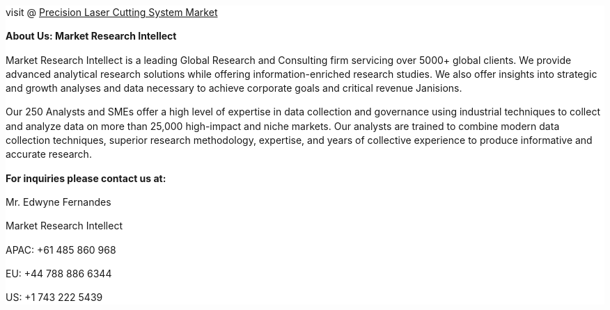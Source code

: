 visit&nbsp;@</strong>&nbsp;</span><span class="font-[700]"><a href="https://www.marketresearchintellect.com/product/precision-laser-cutting-system-market/?utm_source=Linkedin&utm_medium=822" target="_blank" data-tracking-control-name="article-ssr-frontend-pulse_little-text-block" data-tracking-will-navigate="" data-test-link="">Precision Laser Cutting System Market</a></span></p><p><strong><span class="font-[700]">About Us: Market Research Intellect</span></strong></p><p><span class="">Market Research Intellect is a leading Global Research and Consulting firm servicing over 5000+ global clients. We provide advanced analytical research solutions while offering information-enriched research studies.&nbsp;</span>We also offer insights into strategic and growth analyses and data necessary to achieve corporate goals and critical revenue Janisions.</p><p><span class="">Our 250 Analysts and SMEs offer a high level of expertise in data collection and governance using industrial techniques to collect and analyze data on more than 25,000 high-impact and niche markets. Our analysts are trained to combine modern data collection techniques, superior research methodology, expertise, and years of collective experience to produce informative and accurate research.</span></p><p><strong>For inquiries please contact us at:</strong></p><p>Mr. Edwyne Fernandes</p><p>Market Research Intellect</p><p>APAC: +61 485 860 968</p><p>EU: +44 788 886 6344</p><p>US: +1 743 222 5439</p>